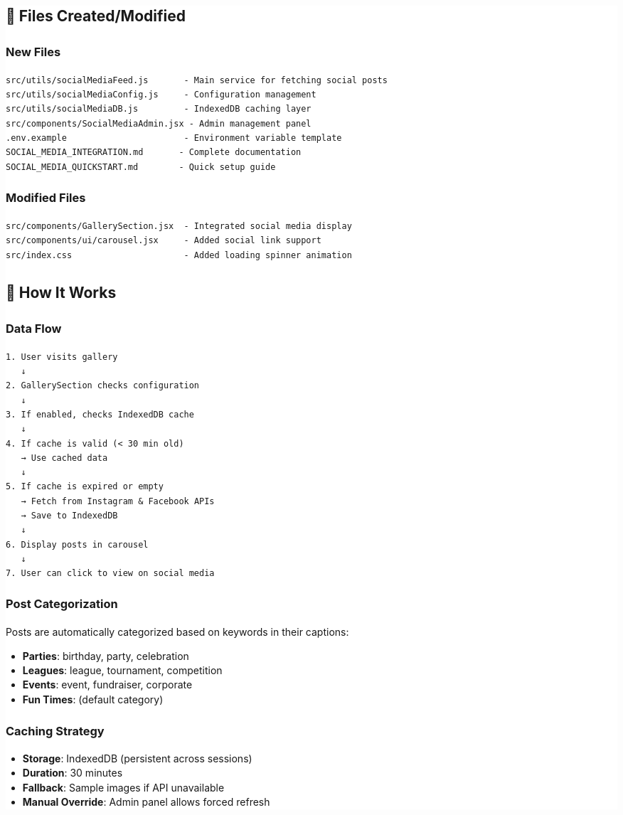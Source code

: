 ## 📁 Files Created/Modified

### New Files
```
src/utils/socialMediaFeed.js       - Main service for fetching social posts
src/utils/socialMediaConfig.js     - Configuration management
src/utils/socialMediaDB.js         - IndexedDB caching layer
src/components/SocialMediaAdmin.jsx - Admin management panel
.env.example                       - Environment variable template
SOCIAL_MEDIA_INTEGRATION.md       - Complete documentation
SOCIAL_MEDIA_QUICKSTART.md        - Quick setup guide
```

### Modified Files
```
src/components/GallerySection.jsx  - Integrated social media display
src/components/ui/carousel.jsx     - Added social link support
src/index.css                      - Added loading spinner animation
```

## 🔧 How It Works

### Data Flow
```
1. User visits gallery
   ↓
2. GallerySection checks configuration
   ↓
3. If enabled, checks IndexedDB cache
   ↓
4. If cache is valid (< 30 min old)
   → Use cached data
   ↓
5. If cache is expired or empty
   → Fetch from Instagram & Facebook APIs
   → Save to IndexedDB
   ↓
6. Display posts in carousel
   ↓
7. User can click to view on social media
```

### Post Categorization
Posts are automatically categorized based on keywords in their captions:
- **Parties**: birthday, party, celebration
- **Leagues**: league, tournament, competition
- **Events**: event, fundraiser, corporate
- **Fun Times**: (default category)

### Caching Strategy
- **Storage**: IndexedDB (persistent across sessions)
- **Duration**: 30 minutes
- **Fallback**: Sample images if API unavailable
- **Manual Override**: Admin panel allows forced refresh
